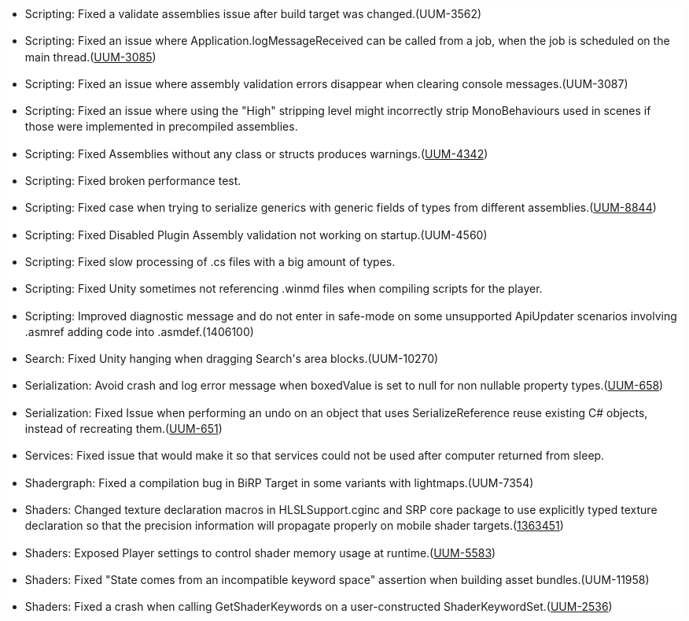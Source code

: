 -   Scripting: Fixed a validate assemblies issue after build target was changed.(UUM-3562)

-   Scripting: Fixed an issue where Application.logMessageReceived can be called from a job, when the job is scheduled on the main thread.([UUM-3085](https://issuetracker.unity3d.com/issues/application-dot-logmessagereceived-is-called-from-worker-thread-when-logging-errors-from-bursted-ijob))

-   Scripting: Fixed an issue where assembly validation errors disappear when clearing console messages.(UUM-3087)

-   Scripting: Fixed an issue where using the \"High\" stripping level might incorrectly strip MonoBehaviours used in scenes if those were implemented in precompiled assemblies.

-   Scripting: Fixed Assemblies without any class or structs produces warnings.([UUM-4342](https://issuetracker.unity3d.com/issues/internal-errors-show-up-when-theres-an-assembly-definition-asset-an-empty-script-asset-attached-to-it-and-the-suppress-common-warnings-option-is-disabled))

-   Scripting: Fixed broken performance test.

-   Scripting: Fixed case when trying to serialize generics with generic fields of types from different assemblies.([UUM-8844](https://issuetracker.unity3d.com/issues/exception-for-unresolved-inflated-type-arguments))

-   Scripting: Fixed Disabled Plugin Assembly validation not working on startup.(UUM-4560)

-   Scripting: Fixed slow processing of .cs files with a big amount of types.

-   Scripting: Fixed Unity sometimes not referencing .winmd files when compiling scripts for the player.

-   Scripting: Improved diagnostic message and do not enter in safe-mode on some unsupported ApiUpdater scenarios involving .asmref adding code into .asmdef.(1406100)

-   Search: Fixed Unity hanging when dragging Search\'s area blocks.(UUM-10270)

-   Serialization: Avoid crash and log error message when boxedValue is set to null for non nullable property types.([UUM-658](https://issuetracker.unity3d.com/issues/nullreferenceexception-thrown-when-serializedproperty-dot-boxedvalue-is-set-to-null))

-   Serialization: Fixed Issue when performing an undo on an object that uses SerializeReference reuse existing C# objects, instead of recreating them.([UUM-651](https://issuetracker.unity3d.com/issues/serialized-references-are-recreated-when-modifiying-any-field-and-then-doing-ctrl-plus-z))

-   Services: Fixed issue that would make it so that services could not be used after computer returned from sleep.

-   Shadergraph: Fixed a compilation bug in BiRP Target in some variants with lightmaps.(UUM-7354)

-   Shaders: Changed texture declaration macros in HLSLSupport.cginc and SRP core package to use explicitly typed texture declaration so that the precision information will propagate properly on mobile shader targets.([1363451](https://issuetracker.unity3d.com/issues/android-shader-system-fps-drop-on-some-android-devices-caused-by-shader-compiler))

-   Shaders: Exposed Player settings to control shader memory usage at runtime.([UUM-5583](https://issuetracker.unity3d.com/issues/unlit-shader-uses-more-than-100mb-of-memory-when-in-player))

-   Shaders: Fixed \"State comes from an incompatible keyword space\" assertion when building asset bundles.(UUM-11958)

-   Shaders: Fixed a crash when calling GetShaderKeywords on a user-constructed ShaderKeywordSet.([UUM-2536](https://issuetracker.unity3d.com/issues/editor-crashes-when-building-if-calling-shaderkeyword-methods-in-ipreprocessshaders-classes))
